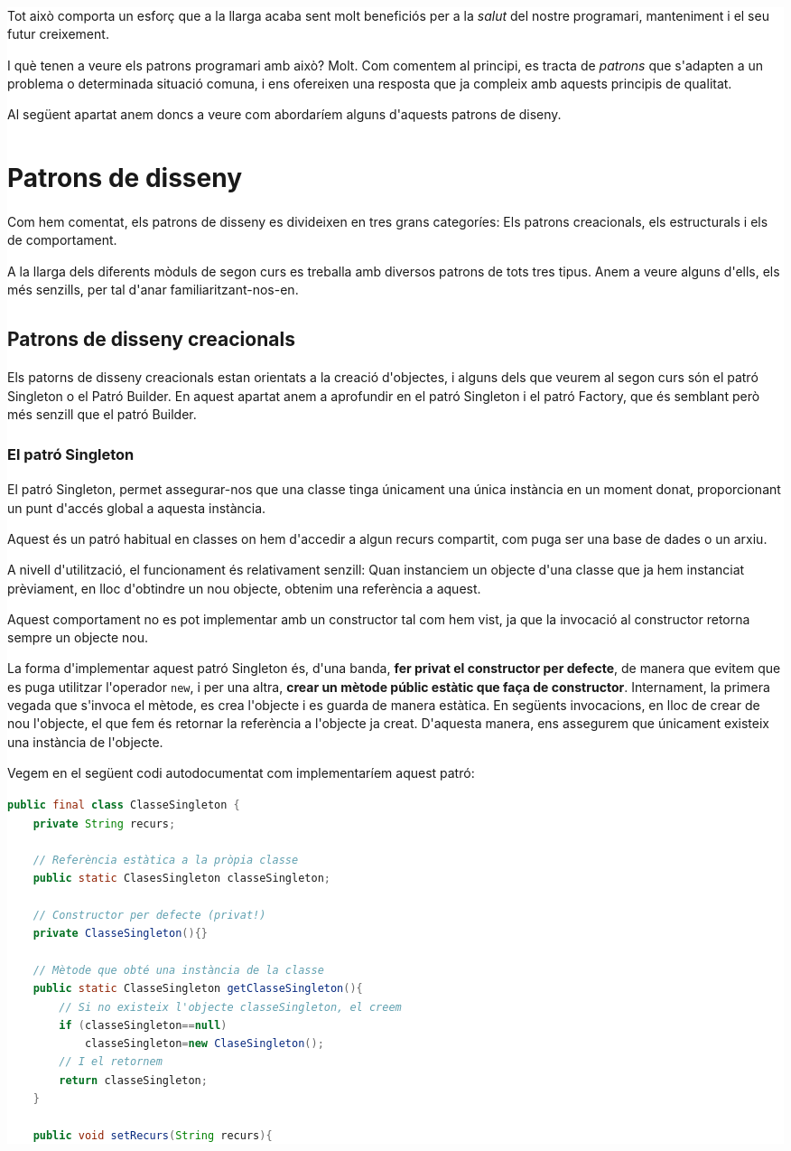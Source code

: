 Tot això comporta un esforç que a la llarga acaba sent molt beneficiós per a la *salut* del nostre programari, manteniment i el seu futur creixement.

I què tenen a veure els patrons programari amb això? Molt. Com comentem al principi, es tracta de *patrons* que s'adapten a un problema o determinada situació comuna, i ens ofereixen una resposta que ja compleix amb aquests principis de qualitat.

Al següent apartat anem doncs a veure com abordaríem alguns d'aquests patrons de diseny.

# Patrons de disseny

Com hem comentat, els patrons de disseny es divideixen en tres grans categoríes: Els patrons creacionals, els estructurals i els de comportament.

A la llarga dels diferents mòduls de segon curs es treballa amb diversos patrons de tots tres tipus. Anem a veure alguns d'ells, els més senzills, per tal d'anar familiaritzant-nos-en.

## Patrons de disseny creacionals

Els patorns de disseny creacionals estan orientats a la creació d'objectes, i alguns dels que veurem al segon curs són el patró Singleton o el Patró Builder. En aquest apartat anem a aprofundir en el patró Singleton i el patró Factory, que és semblant però més senzill que el patró Builder.

### El patró Singleton

El patró Singleton, permet assegurar-nos que una classe tinga únicament una única instància en un moment donat, proporcionant un punt d'accés global a aquesta instància. 

Aquest és un patró habitual en classes on hem d'accedir a algun recurs compartit, com puga ser una base de dades o un arxiu.

A nivell d'utilització, el funcionament és relativament senzill: Quan instanciem un objecte d'una classe que ja hem instanciat prèviament, en lloc d'obtindre un nou objecte, obtenim una referència a aquest.

Aquest comportament no es pot implementar amb un constructor tal com hem vist, ja que la invocació al constructor retorna sempre un objecte nou.

La forma d'implementar aquest patró Singleton és, d'una banda, **fer privat el constructor per defecte**, de manera que evitem que es puga utilitzar l'operador `new`, i per una altra, **crear un mètode públic estàtic que faça de constructor**. Internament, la primera vegada que s'invoca el mètode, es crea l'objecte i es guarda de manera estàtica. En següents invocacions, en lloc de crear de nou l'objecte, el que fem és retornar la referència a l'objecte ja creat. D'aquesta manera, ens assegurem que únicament existeix una instància de l'objecte.

Vegem en el següent codi autodocumentat com implementaríem aquest patró:

```java
public final class ClasseSingleton {
    private String recurs;

    // Referència estàtica a la pròpia classe
    public static ClasesSingleton classeSingleton;

    // Constructor per defecte (privat!)
    private ClasseSingleton(){}

    // Mètode que obté una instància de la classe
    public static ClasseSingleton getClasseSingleton(){
        // Si no existeix l'objecte classeSingleton, el creem
        if (classeSingleton==null)
            classeSingleton=new ClaseSingleton();
        // I el retornem
        return classeSingleton;
    }

    public void setRecurs(String recurs){
```